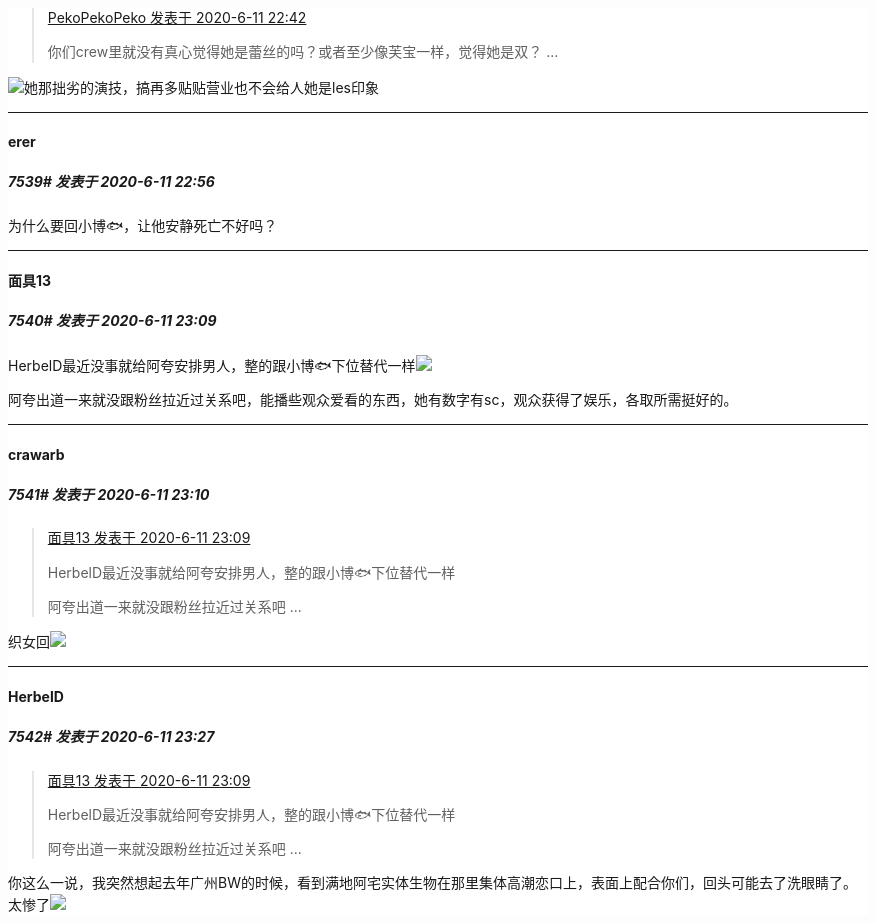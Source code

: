 
<blockquote><a href="httphttps://bbs.saraba1st.com/2b/forum.php?mod=redirect&amp;goto=findpost&amp;pid=47769159&amp;ptid=1914313" target="_blank">PekoPekoPeko 发表于 2020-6-11 22:42</a>

你们crew里就没有真心觉得她是蕾丝的吗？或者至少像芙宝一样，觉得她是双？ ...</blockquote>
<img src="https://static.saraba1st.com/image/smiley/face2017/067.png" referrerpolicy="no-referrer">她那拙劣的演技，搞再多贴贴营业也不会给人她是les印象


-----

####  erer  
##### 7539#       发表于 2020-6-11 22:56


为什么要回小博🐟，让他安静死亡不好吗？


-----

####  面具13  
##### 7540#       发表于 2020-6-11 23:09


HerbelD最近没事就给阿夸安排男人，整的跟小博🐟下位替代一样<img src="https://static.saraba1st.com/image/smiley/face2017/067.png" referrerpolicy="no-referrer">

阿夸出道一来就没跟粉丝拉近过关系吧，能播些观众爱看的东西，她有数字有sc，观众获得了娱乐，各取所需挺好的。


-----

####  crawarb  
##### 7541#       发表于 2020-6-11 23:10


<blockquote><a href="httphttps://bbs.saraba1st.com/2b/forum.php?mod=redirect&amp;goto=findpost&amp;pid=47769490&amp;ptid=1914313" target="_blank">面具13 发表于 2020-6-11 23:09</a>

HerbelD最近没事就给阿夸安排男人，整的跟小博🐟下位替代一样

阿夸出道一来就没跟粉丝拉近过关系吧 ...</blockquote>
织女回<img src="https://static.saraba1st.com/image/smiley/face2017/074.png" referrerpolicy="no-referrer">


-----

####  HerbelD  
##### 7542#       发表于 2020-6-11 23:27


<blockquote><a href="httphttps://bbs.saraba1st.com/2b/forum.php?mod=redirect&amp;goto=findpost&amp;pid=47769490&amp;ptid=1914313" target="_blank">面具13 发表于 2020-6-11 23:09</a>

HerbelD最近没事就给阿夸安排男人，整的跟小博🐟下位替代一样

阿夸出道一来就没跟粉丝拉近过关系吧 ...</blockquote>
你这么一说，我突然想起去年广州BW的时候，看到满地阿宅实体生物在那里集体高潮恋口上，表面上配合你们，回头可能去了洗眼睛了。太惨了<img src="https://static.saraba1st.com/image/smiley/face2017/118.png" referrerpolicy="no-referrer">

